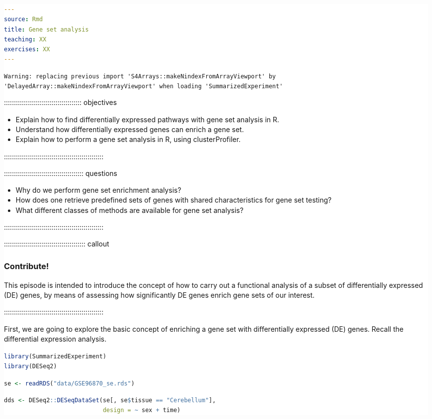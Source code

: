```yaml
---
source: Rmd
title: Gene set analysis
teaching: XX
exercises: XX
---
```



```{.warning}
Warning: replacing previous import 'S4Arrays::makeNindexFromArrayViewport' by
'DelayedArray::makeNindexFromArrayViewport' when loading 'SummarizedExperiment'
```

::::::::::::::::::::::::::::::::::::::: objectives

- Explain how to find differentially expressed pathways with gene set analysis in R.
- Understand how differentially expressed genes can enrich a gene set.
- Explain how to perform a gene set analysis in R, using clusterProfiler.

::::::::::::::::::::::::::::::::::::::::::::::::::

:::::::::::::::::::::::::::::::::::::::: questions

- Why do we perform gene set enrichment analysis?
- How does one retrieve predefined sets of genes with shared characteristics for gene set testing?
- What different classes of methods are available for gene set analysis? 


::::::::::::::::::::::::::::::::::::::::::::::::::



:::::::::::::::::::::::::::::::::::::::::  callout

### Contribute!

This episode is intended to introduce the concept of how to carry out a
functional analysis of a subset of differentially expressed (DE) genes,
by means of assessing how significantly DE genes enrich gene sets of
our interest.


::::::::::::::::::::::::::::::::::::::::::::::::::

First, we are going to explore the basic concept of enriching a gene set with
differentially expressed (DE) genes. Recall the differential expression analysis.


```r
library(SummarizedExperiment)
library(DESeq2)
```


```r
se <- readRDS("data/GSE96870_se.rds")
```


```r
dds <- DESeq2::DESeqDataSet(se[, se$tissue == "Cerebellum"],
                            design = ~ sex + time)
```
